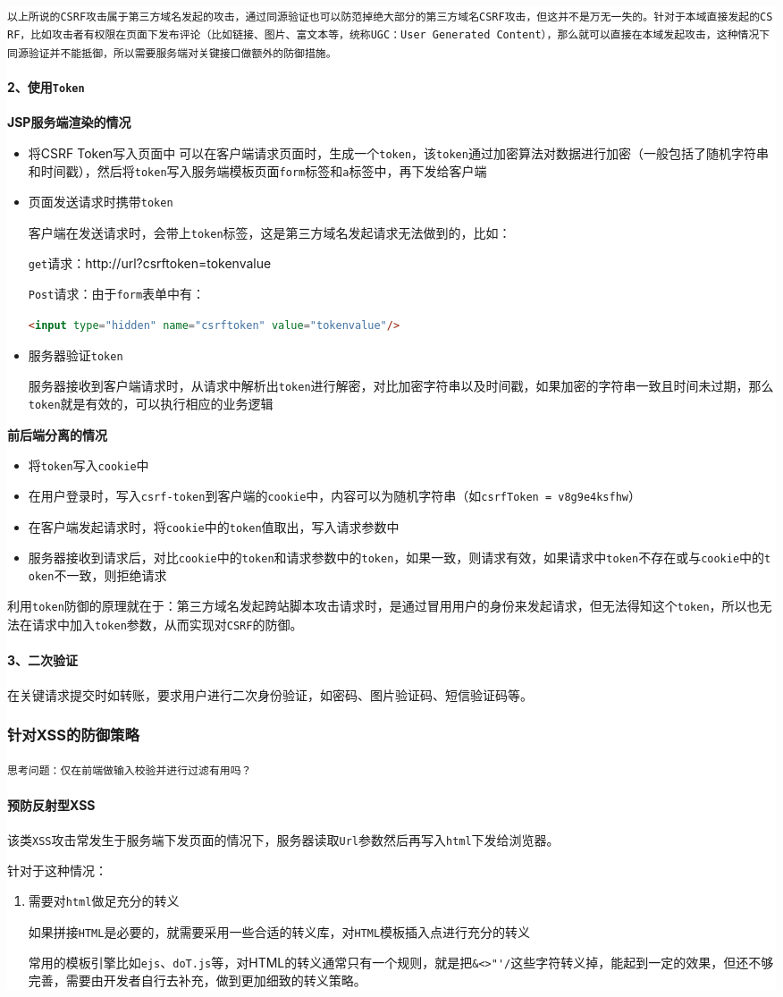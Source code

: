 ```
以上所说的CSRF攻击属于第三方域名发起的攻击，通过同源验证也可以防范掉绝大部分的第三方域名CSRF攻击，但这并不是万无一失的。针对于本域直接发起的CSRF，比如攻击者有权限在页面下发布评论（比如链接、图片、富文本等，统称UGC：User Generated Content），那么就可以直接在本域发起攻击，这种情况下同源验证并不能抵御，所以需要服务端对关键接口做额外的防御措施。
```

#### 2、使用`Token`

 **JSP服务端渲染的情况** 

- 将CSRF Token写入页面中
  可以在客户端请求页面时，生成一个`token`，该`token`通过加密算法对数据进行加密（一般包括了随机字符串和时间戳），然后将`token`写入服务端模板页面`form`标签和`a`标签中，再下发给客户端

- 页面发送请求时携带`token `

  客户端在发送请求时，会带上`token`标签，这是第三方域名发起请求无法做到的，比如：

  `get`请求：http://url?csrftoken=tokenvalue

  `Post`请求：由于`form`表单中有：

  ```html
  <input type="hidden" name="csrftoken" value="tokenvalue"/>
  ```

- 服务器验证`token` 

  服务器接收到客户端请求时，从请求中解析出`token`进行解密，对比加密字符串以及时间戳，如果加密的字符串一致且时间未过期，那么`token`就是有效的，可以执行相应的业务逻辑

**前后端分离的情况** 

- 将`token`写入`cookie`中

- 在用户登录时，写入`csrf-token`到客户端的`cookie`中，内容可以为随机字符串（如`csrfToken = v8g9e4ksfhw`）

- 在客户端发起请求时，将`cookie`中的`token`值取出，写入请求参数中

- 服务器接收到请求后，对比`cookie`中的`token`和请求参数中的`token`，如果一致，则请求有效，如果请求中`token`不存在或与`cookie`中的`token`不一致，则拒绝请求

利用`token`防御的原理就在于：第三方域名发起跨站脚本攻击请求时，是通过冒用用户的身份来发起请求，但无法得知这个`token`，所以也无法在请求中加入`token`参数，从而实现对`CSRF`的防御。

#### 3、二次验证 

在关键请求提交时如转账，要求用户进行二次身份验证，如密码、图片验证码、短信验证码等。

### 针对XSS的防御策略 

    思考问题：仅在前端做输入校验并进行过滤有用吗？

#### 预防反射型XSS 

该类`XSS`攻击常发生于服务端下发页面的情况下，服务器读取`Url`参数然后再写入`html`下发给浏览器。

针对于这种情况：

1. 需要对`html`做足充分的转义

   如果拼接`HTML`是必要的，就需要采用一些合适的转义库，对`HTML`模板插入点进行充分的转义

   常用的模板引擎比如`ejs`、`doT.js`等，对HTML的转义通常只有一个规则，就是把`&<>"'/`这些字符转义掉，能起到一定的效果，但还不够完善，需要由开发者自行去补充，做到更加细致的转义策略。
